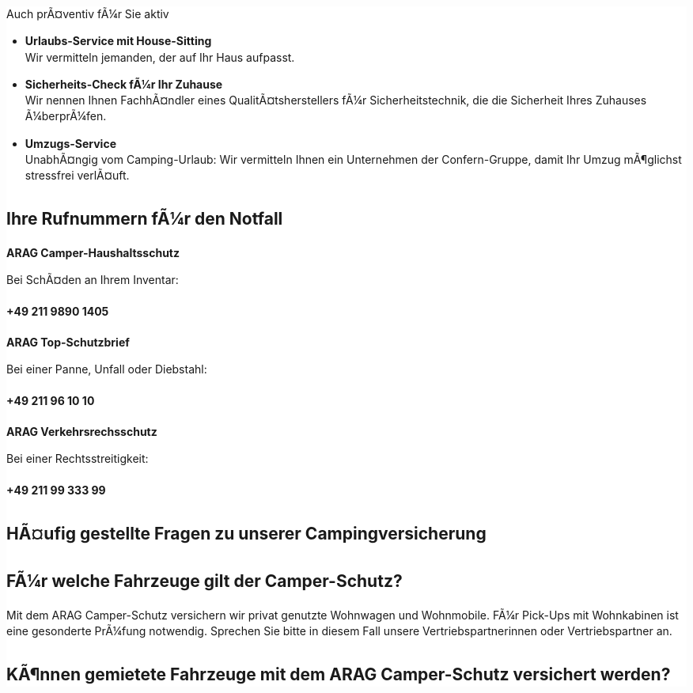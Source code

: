 

Auch prÃ¤ventiv fÃ¼r Sie aktiv



  * **Urlaubs-Service mit House-Sitting**   
Wir vermitteln jemanden, der auf Ihr Haus aufpasst.

  * **Sicherheits-Check fÃ¼r Ihr Zuhause**   
Wir nennen Ihnen FachhÃ¤ndler eines QualitÃ¤tsherstellers fÃ¼r
Sicherheits­technik, die die Sicherheit Ihres Zuhauses Ã¼berprÃ¼fen.

  * **Umzugs-Service**   
UnabhÃ¤ngig vom Camping-Urlaub: Wir vermitteln Ihnen ein Unternehmen der
Confern-Gruppe, damit Ihr Umzug mÃ¶glichst stressfrei verlÃ¤uft.



##  Ihre Rufnummern fÃ¼r den Notfall



**ARAG Camper-Haushaltsschutz**

Bei SchÃ¤den an Ihrem Inventar:

#### **+49 211 9890 1405**

**ARAG Top-Schutzbrief**

Bei einer Panne, Unfall oder Diebstahl:

#### **+49 211 96 10 10**

**ARAG Verkehrsrechsschutz**

Bei einer Rechtsstreitigkeit:

#### **+49 211 99 333 99**



##  **HÃ¤ufig gestellte Fragen zu unserer Campingversicherung**

##  FÃ¼r welche Fahrzeuge gilt der Camper-Schutz?



Mit dem ARAG Camper-Schutz versichern wir privat genutzte Wohnwagen und
Wohnmobile. FÃ¼r Pick-Ups mit Wohnkabinen ist eine gesonderte PrÃ¼fung
notwendig. Sprechen Sie bitte in diesem Fall unsere Vertriebspartnerinnen oder
Vertriebspartner an.

##  KÃ¶nnen gemietete Fahrzeuge mit dem ARAG Camper-Schutz versichert werden?

